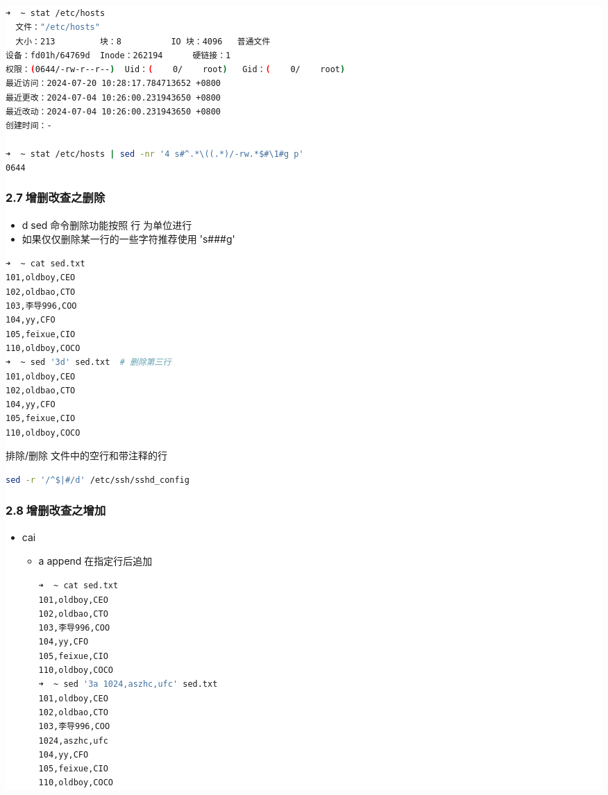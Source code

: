    ```bash
   ➜  ~ stat /etc/hosts
     文件："/etc/hosts"
     大小：213       	块：8          IO 块：4096   普通文件
   设备：fd01h/64769d	Inode：262194      硬链接：1
   权限：(0644/-rw-r--r--)  Uid：(    0/    root)   Gid：(    0/    root)
   最近访问：2024-07-20 10:28:17.784713652 +0800
   最近更改：2024-07-04 10:26:00.231943650 +0800
   最近改动：2024-07-04 10:26:00.231943650 +0800
   创建时间：-
   
   ➜  ~ stat /etc/hosts | sed -nr '4 s#^.*\((.*)/-rw.*$#\1#g p'
   0644
   ```

### 2.7 增删改查之删除

- d sed 命令删除功能按照 行 为单位进行
- 如果仅仅删除某一行的一些字符推荐使用 's###g'

```bash
➜  ~ cat sed.txt
101,oldboy,CEO
102,oldbao,CTO
103,李导996,COO
104,yy,CFO
105,feixue,CIO
110,oldboy,COCO
➜  ~ sed '3d' sed.txt  # 删除第三行
101,oldboy,CEO
102,oldbao,CTO
104,yy,CFO
105,feixue,CIO
110,oldboy,COCO
```

排除/删除 文件中的空行和带注释的行

```bash
sed -r '/^$|#/d' /etc/ssh/sshd_config
```

### 2.8 增删改查之增加

- cai

    * a  append 在指定行后追加

      ```bash
      ➜  ~ cat sed.txt
      101,oldboy,CEO
      102,oldbao,CTO
      103,李导996,COO
      104,yy,CFO
      105,feixue,CIO
      110,oldboy,COCO
      ➜  ~ sed '3a 1024,aszhc,ufc' sed.txt
      101,oldboy,CEO
      102,oldbao,CTO
      103,李导996,COO
      1024,aszhc,ufc
      104,yy,CFO
      105,feixue,CIO
      110,oldboy,COCO
      ```
